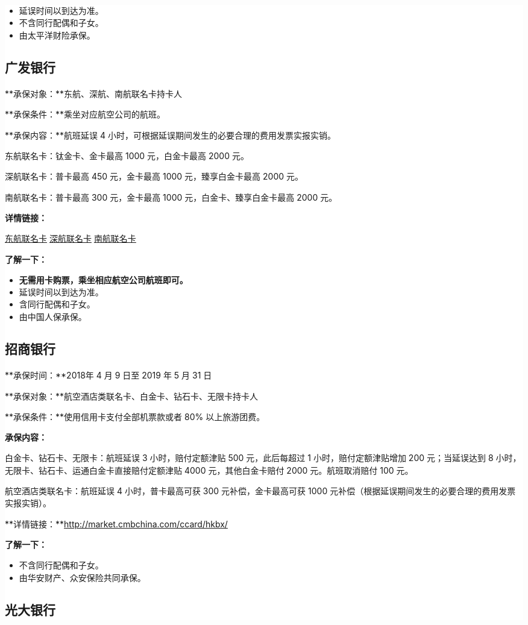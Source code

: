 - 延误时间以到达为准。
- 不含同行配偶和子女。
- 由太平洋财险承保。




## 广发银行

**承保对象：**东航、深航、南航联名卡持卡人

**承保条件：**乘坐对应航空公司的航班。

**承保内容：**航班延误 4 小时，可根据延误期间发生的必要合理的费用发票实报实销。

东航联名卡：钛金卡、金卡最高 1000 元，白金卡最高 2000 元。

深航联名卡：普卡最高 450 元，金卡最高 1000 元，臻享白金卡最高 2000 元。

南航联名卡：普卡最高 300 元，金卡最高 1000 元，白金卡、臻享白金卡最高 2000 元。

**详情链接：**

[东航联名卡](http://donghang.cgbchina.com.cn/subsite/201110/4269189/bsxz.html)    [深航联名卡](http://card.cgbchina.com.cn/Info/19212333)   [南航联名卡](http://card.cgbchina.com.cn/Info/19209665)

**了解一下：**

- **无需用卡购票，乘坐相应航空公司航班即可。**
- 延误时间以到达为准。
- 含同行配偶和子女。
- 由中国人保承保。




## 招商银行

**承保时间：**2018年 4 月 9 日至 2019 年 5 月 31 日

**承保对象：**航空酒店类联名卡、白金卡、钻石卡、无限卡持卡人

**承保条件：**使用信用卡支付全部机票款或者 80% 以上旅游团费。

**承保内容：**

白金卡、钻石卡、无限卡：航班延误 3 小时，赔付定额津贴 500 元，此后每超过 1 小时，赔付定额津贴增加 200 元；当延误达到 8 小时，无限卡、钻石卡、运通白金卡直接赔付定额津贴 4000 元，其他白金卡赔付 2000 元。航班取消赔付 100 元。

航空酒店类联名卡：航班延误 4 小时，普卡最高可获 300 元补偿，金卡最高可获 1000 元补偿（根据延误期间发生的必要合理的费用发票实报实销）。

**详情链接：**http://market.cmbchina.com/ccard/hkbx/

**了解一下：**

- 不含同行配偶和子女。
- 由华安财产、众安保险共同承保。




## 光大银行
